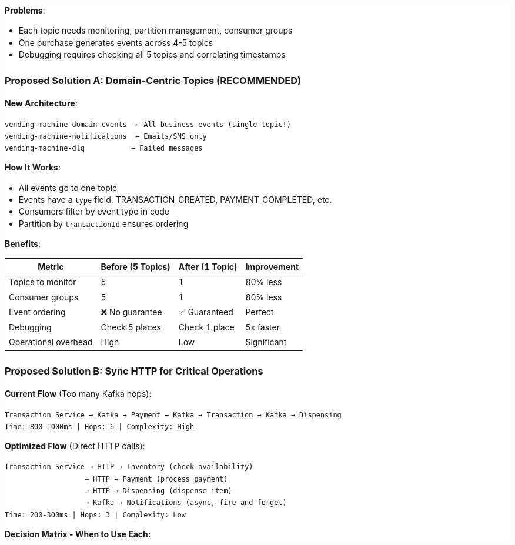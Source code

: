 **Problems**:

- Each topic needs monitoring, partition management, consumer groups
- One purchase generates events across 4-5 topics
- Debugging requires checking all 5 topics and correlating timestamps

### Proposed Solution A: Domain-Centric Topics (RECOMMENDED)

**New Architecture**:

```plaintext
vending-machine-domain-events  ← All business events (single topic!)
vending-machine-notifications  ← Emails/SMS only
vending-machine-dlq           ← Failed messages
```

**How It Works**:

- All events go to one topic
- Events have a `type` field: TRANSACTION_CREATED, PAYMENT_COMPLETED, etc.
- Consumers filter by event type in code
- Partition by `transactionId` ensures ordering

**Benefits**:

| Metric               | Before (5 Topics) | After (1 Topic) | Improvement |
| -------------------- | ----------------- | --------------- | ----------- |
| Topics to monitor    | 5                 | 1               | 80% less    |
| Consumer groups      | 5                 | 1               | 80% less    |
| Event ordering       | ❌ No guarantee   | ✅ Guaranteed   | Perfect     |
| Debugging            | Check 5 places    | Check 1 place   | 5x faster   |
| Operational overhead | High              | Low             | Significant |

### Proposed Solution B: Sync HTTP for Critical Operations

**Current Flow** (Too many Kafka hops):

```plaintext
Transaction Service → Kafka → Payment → Kafka → Transaction → Kafka → Dispensing
Time: 800-1000ms | Hops: 6 | Complexity: High
```

**Optimized Flow** (Direct HTTP calls):

```plaintext
Transaction Service → HTTP → Inventory (check availability)
                   → HTTP → Payment (process payment)
                   → HTTP → Dispensing (dispense item)
                   → Kafka → Notifications (async, fire-and-forget)
Time: 200-300ms | Hops: 3 | Complexity: Low
```

**Decision Matrix - When to Use Each:**
